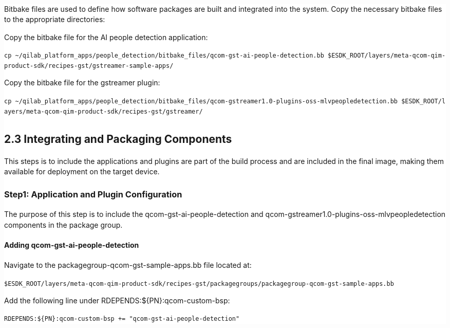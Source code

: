 Bitbake files are used to define how software packages are built and integrated into the system. Copy the necessary bitbake files to the appropriate directories:

Copy the bitbake file for the AI people detection application:

    cp ~/qilab_platform_apps/people_detection/bitbake_files/qcom-gst-ai-people-detection.bb $ESDK_ROOT/layers/meta-qcom-qim-product-sdk/recipes-gst/gstreamer-sample-apps/

Copy the bitbake file for the gstreamer plugin:

    cp ~/qilab_platform_apps/people_detection/bitbake_files/qcom-gstreamer1.0-plugins-oss-mlvpeopledetection.bb $ESDK_ROOT/layers/meta-qcom-qim-product-sdk/recipes-gst/gstreamer/

## 2.3 Integrating and Packaging Components

This steps is to include the applications and plugins are part of the build process and are included in the final image, making them available for deployment on the target device.

### Step1: Application and Plugin Configuration

The purpose of this step is to include the qcom-gst-ai-people-detection and qcom-gstreamer1.0-plugins-oss-mlvpeopledetection components in the package group.

#### Adding qcom-gst-ai-people-detection

Navigate to the packagegroup-qcom-gst-sample-apps.bb file located at:

    $ESDK_ROOT/layers/meta-qcom-qim-product-sdk/recipes-gst/packagegroups/packagegroup-qcom-gst-sample-apps.bb

Add the following line under RDEPENDS:${PN}:qcom-custom-bsp:

    RDEPENDS:${PN}:qcom-custom-bsp += "qcom-gst-ai-people-detection"
